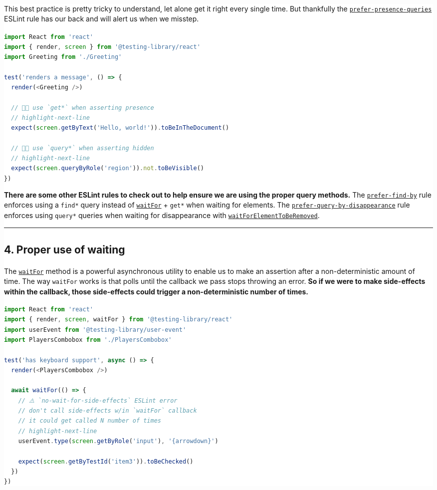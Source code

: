 This best practice is pretty tricky to understand, let alone get it right every single time. But thankfully the [`prefer-presence-queries`](https://github.com/testing-library/eslint-plugin-testing-library/blob/main/docs/rules/prefer-presence-queries.md) ESLint rule has our back and will alert us when we misstep.

```js
import React from 'react'
import { render, screen } from '@testing-library/react'
import Greeting from './Greeting'

test('renders a message', () => {
  render(<Greeting />)

  // 👍🏾 use `get*` when asserting presence
  // highlight-next-line
  expect(screen.getByText('Hello, world!')).toBeInTheDocument()

  // 👍🏾 use `query*` when asserting hidden
  // highlight-next-line
  expect(screen.queryByRole('region')).not.toBeVisible()
})
```

**There are some other ESLint rules to check out to help ensure we are using the proper query methods.** The [`prefer-find-by`](https://github.com/testing-library/eslint-plugin-testing-library/blob/main/docs/rules/prefer-find-by.md) rule enforces using a `find*` query instead of [`waitFor`](https://testing-library.com/docs/dom-testing-library/api-async/#waitfor) + `get*` when waiting for elements. The [`prefer-query-by-disappearance`](https://github.com/testing-library/eslint-plugin-testing-library/blob/main/docs/rules/prefer-query-by-disappearance.md) rule enforces using `query*` queries when waiting for disappearance with [`waitForElementToBeRemoved`](https://testing-library.com/docs/dom-testing-library/api-async/#waitforelementtoberemoved).

---

## 4. Proper use of waiting

The [`waitFor`](https://testing-library.com/docs/dom-testing-library/api-async/#waitfor) method is a powerful asynchronous utility to enable us to make an assertion after a non-deterministic amount of time. The way `waitFor` works is that polls until the callback we pass stops throwing an error. **So if we were to make side-effects within the callback, those side-effects could trigger a non-deterministic number of times.**

```js
import React from 'react'
import { render, screen, waitFor } from '@testing-library/react'
import userEvent from '@testing-library/user-event'
import PlayersCombobox from './PlayersCombobox'

test('has keyboard support', async () => {
  render(<PlayersCombobox />)

  await waitFor(() => {
    // ⚠️ `no-wait-for-side-effects` ESLint error
    // don't call side-effects w/in `waitFor` callback
    // it could get called N number of times
    // highlight-next-line
    userEvent.type(screen.getByRole('input'), '{arrowdown}')

    expect(screen.getByTestId('item3')).toBeChecked()
  })
})
```
